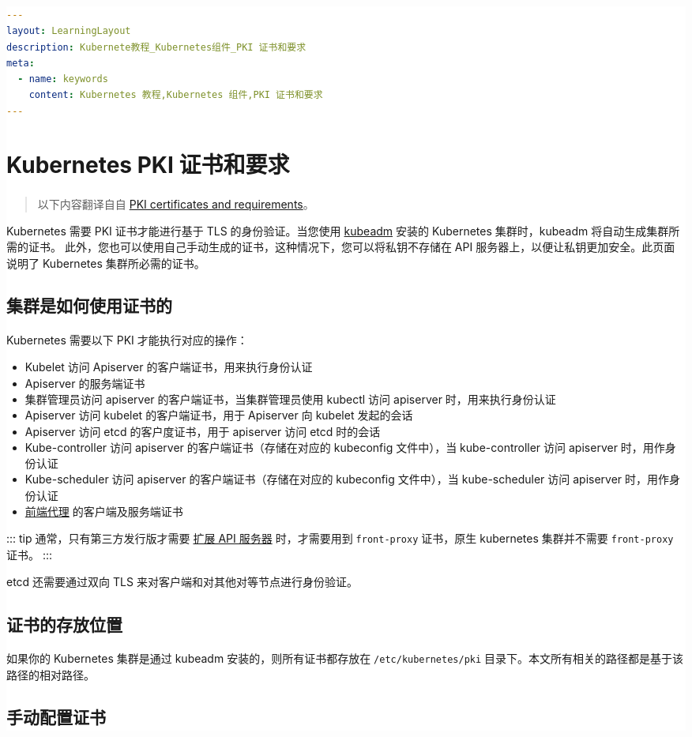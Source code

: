```yaml
---
layout: LearningLayout
description: Kubernete教程_Kubernetes组件_PKI 证书和要求
meta:
  - name: keywords
    content: Kubernetes 教程,Kubernetes 组件,PKI 证书和要求
---
```


# Kubernetes PKI 证书和要求

> 以下内容翻译自自 [PKI certificates and requirements](https://kubernetes.io/docs/setup/best-practices/certificates/)。

Kubernetes 需要 PKI 证书才能进行基于 TLS 的身份验证。当您使用
[kubeadm](/install/install-k8s.html) 安装的 Kubernetes 集群时，kubeadm 将自动生成集群所需的证书。
此外，您也可以使用自己手动生成的证书，这种情况下，您可以将私钥不存储在 API 服务器上，以便让私钥更加安全。此页面说明了 Kubernetes 集群所必需的证书。






## 集群是如何使用证书的

Kubernetes 需要以下 PKI 才能执行对应的操作：


* Kubelet 访问 Apiserver 的客户端证书，用来执行身份认证
* Apiserver 的服务端证书
* 集群管理员访问 apiserver 的客户端证书，当集群管理员使用 kubectl 访问 apiserver 时，用来执行身份认证
* Apiserver 访问 kubelet 的客户端证书，用于 Apiserver 向 kubelet 发起的会话
* Apiserver 访问 etcd 的客户度证书，用于 apiserver 访问 etcd 时的会话
* Kube-controller 访问 apiserver 的客户端证书（存储在对应的 kubeconfig 文件中），当 kube-controller 访问 apiserver 时，用作身份认证
* Kube-scheduler 访问 apiserver 的客户端证书（存储在对应的 kubeconfig 文件中），当 kube-scheduler 访问 apiserver 时，用作身份认证
* [前端代理](/docs/tasks/extend-kubernetes/configure-aggregation-layer/) 的客户端及服务端证书


::: tip
通常，只有第三方发行版才需要 [扩展 API 服务器](/learning/k8s-advanced/extend/aggregation.html) 时，才需要用到 `front-proxy` 证书，原生 kubernetes 集群并不需要 `front-proxy` 证书。
:::


etcd 还需要通过双向 TLS 来对客户端和对其他对等节点进行身份验证。


## 证书的存放位置

如果你的 Kubernetes 集群是通过 kubeadm 安装的，则所有证书都存放在 `/etc/kubernetes/pki` 目录下。本文所有相关的路径都是基于该路径的相对路径。


## 手动配置证书

